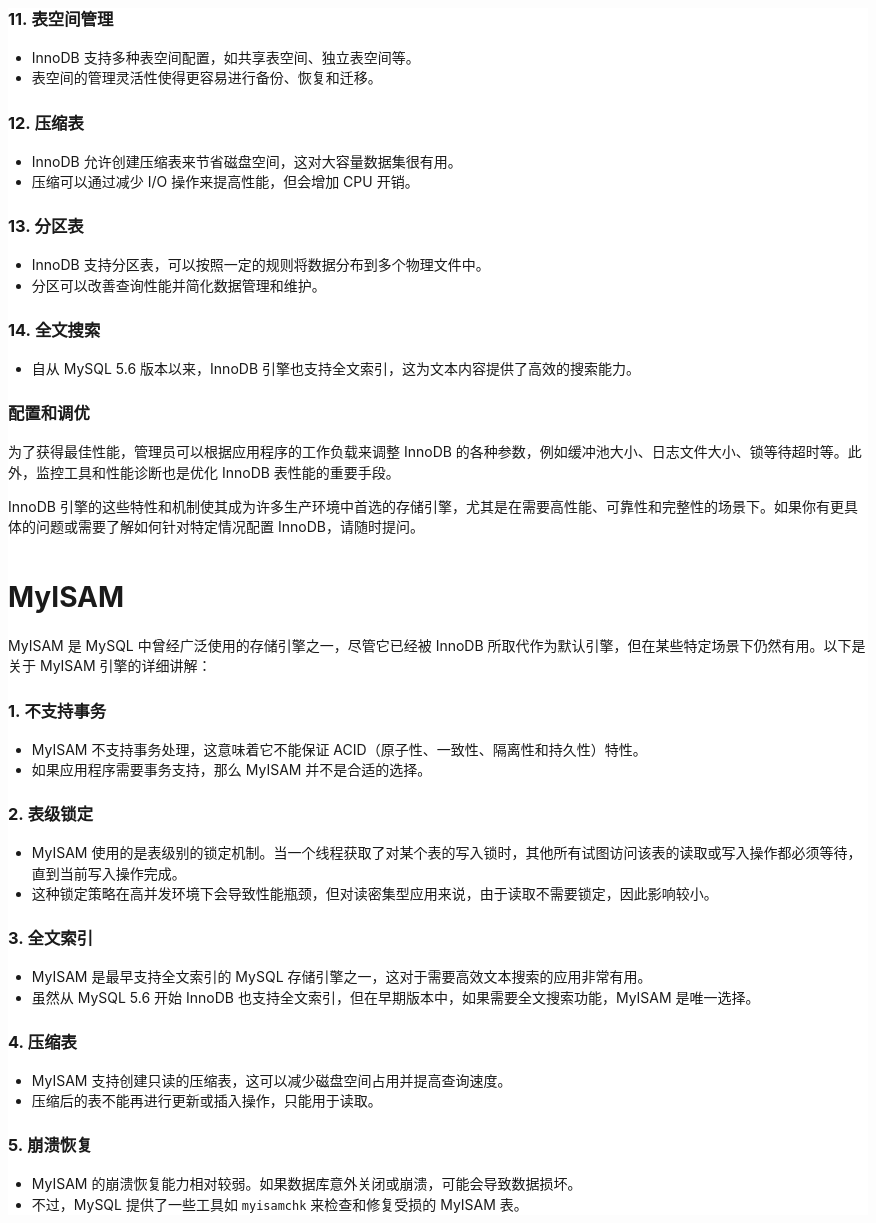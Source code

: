 ### 11. **表空间管理**

- InnoDB 支持多种表空间配置，如共享表空间、独立表空间等。
- 表空间的管理灵活性使得更容易进行备份、恢复和迁移。

### 12. **压缩表**

- InnoDB 允许创建压缩表来节省磁盘空间，这对大容量数据集很有用。
- 压缩可以通过减少 I/O 操作来提高性能，但会增加 CPU 开销。

### 13. **分区表**

- InnoDB 支持分区表，可以按照一定的规则将数据分布到多个物理文件中。
- 分区可以改善查询性能并简化数据管理和维护。

### 14. **全文搜索**

- 自从 MySQL 5.6 版本以来，InnoDB 引擎也支持全文索引，这为文本内容提供了高效的搜索能力。

### 配置和调优

为了获得最佳性能，管理员可以根据应用程序的工作负载来调整 InnoDB 的各种参数，例如缓冲池大小、日志文件大小、锁等待超时等。此外，监控工具和性能诊断也是优化 InnoDB 表性能的重要手段。

InnoDB 引擎的这些特性和机制使其成为许多生产环境中首选的存储引擎，尤其是在需要高性能、可靠性和完整性的场景下。如果你有更具体的问题或需要了解如何针对特定情况配置 InnoDB，请随时提问。

# MyISAM
MyISAM 是 MySQL 中曾经广泛使用的存储引擎之一，尽管它已经被 InnoDB 所取代作为默认引擎，但在某些特定场景下仍然有用。以下是关于 MyISAM 引擎的详细讲解：

### 1. **不支持事务**

- MyISAM 不支持事务处理，这意味着它不能保证 ACID（原子性、一致性、隔离性和持久性）特性。
- 如果应用程序需要事务支持，那么 MyISAM 并不是合适的选择。

### 2. **表级锁定**

- MyISAM 使用的是表级别的锁定机制。当一个线程获取了对某个表的写入锁时，其他所有试图访问该表的读取或写入操作都必须等待，直到当前写入操作完成。
- 这种锁定策略在高并发环境下会导致性能瓶颈，但对读密集型应用来说，由于读取不需要锁定，因此影响较小。

### 3. **全文索引**

- MyISAM 是最早支持全文索引的 MySQL 存储引擎之一，这对于需要高效文本搜索的应用非常有用。
- 虽然从 MySQL 5.6 开始 InnoDB 也支持全文索引，但在早期版本中，如果需要全文搜索功能，MyISAM 是唯一选择。

### 4. **压缩表**

- MyISAM 支持创建只读的压缩表，这可以减少磁盘空间占用并提高查询速度。
- 压缩后的表不能再进行更新或插入操作，只能用于读取。

### 5. **崩溃恢复**

- MyISAM 的崩溃恢复能力相对较弱。如果数据库意外关闭或崩溃，可能会导致数据损坏。
- 不过，MySQL 提供了一些工具如 `myisamchk` 来检查和修复受损的 MyISAM 表。
